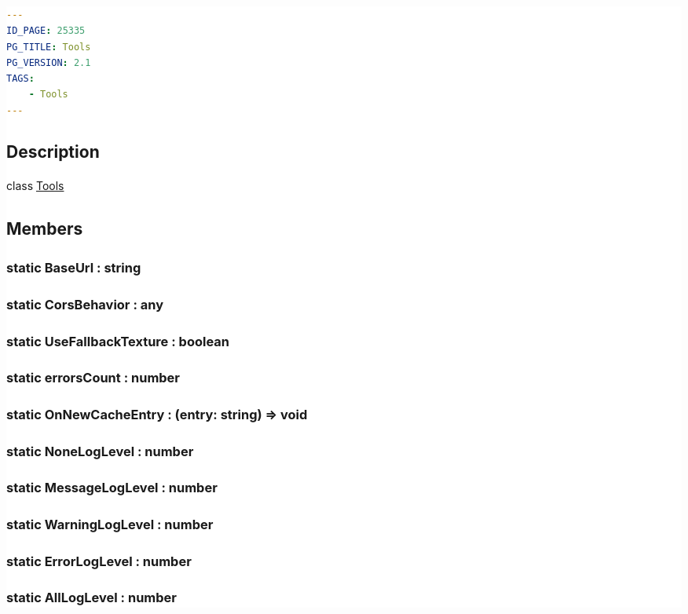 ```yaml
---
ID_PAGE: 25335
PG_TITLE: Tools
PG_VERSION: 2.1
TAGS:
    - Tools
---
```

## Description

class [Tools](/classes/3.0/Tools)



## Members

### static BaseUrl : string



### static CorsBehavior : any



### static UseFallbackTexture : boolean



### static errorsCount : number



### static OnNewCacheEntry : (entry: string) =&gt; void



### static NoneLogLevel : number



### static MessageLogLevel : number



### static WarningLogLevel : number



### static ErrorLogLevel : number



### static AllLogLevel : number


